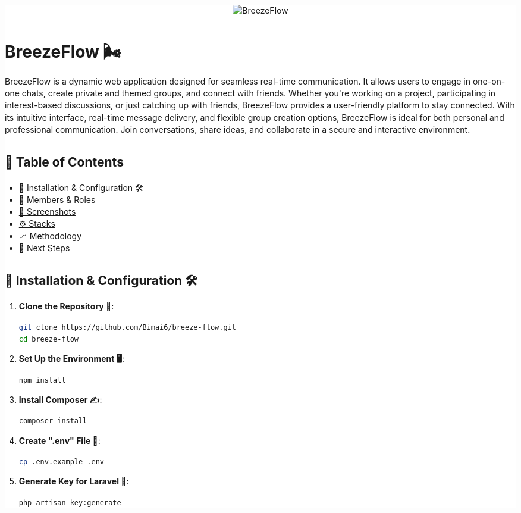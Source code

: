 <p align="center">
  <img src="logo" alt="BreezeFlow">
</p>

<h1>BreezeFlow 🌬️</h1>

BreezeFlow is a dynamic web application designed for seamless real-time communication. It allows users to engage in one-on-one chats, create private and themed groups, and connect with friends. Whether you're working on a project, participating in interest-based discussions, or just catching up with friends, BreezeFlow provides a user-friendly platform to stay connected. With its intuitive interface, real-time message delivery, and flexible group creation options, BreezeFlow is ideal for both personal and professional communication. Join conversations, share ideas, and collaborate in a secure and interactive environment.

## 📌 Table of Contents
- [🔧 Installation & Configuration 🛠️](#-installation--configuration-️)
- [👥 Members & Roles](#-members--roles)
- [📸 Screenshots](#-screenshots)
- [⚙️ Stacks](#️-stacks)
- [📈 Methodology](#-methodology)
- [👟 Next Steps](#-next-steps)

## 🔧 Installation & Configuration 🛠️

1. **Clone the Repository 🔄**:

    ```bash
    git clone https://github.com/Bimai6/breeze-flow.git
    cd breeze-flow
    ```

2. **Set Up the Environment 🖥️**:

    ```bash
    npm install
    ```

3. **Install Composer ✍**:

    ```bash
    composer install
    ```

4. **Create ".env" File 📄**:

    ```bash
    cp .env.example .env
    ```

5. **Generate Key for Laravel 🔑**:

    ```bash
    php artisan key:generate
    ```
